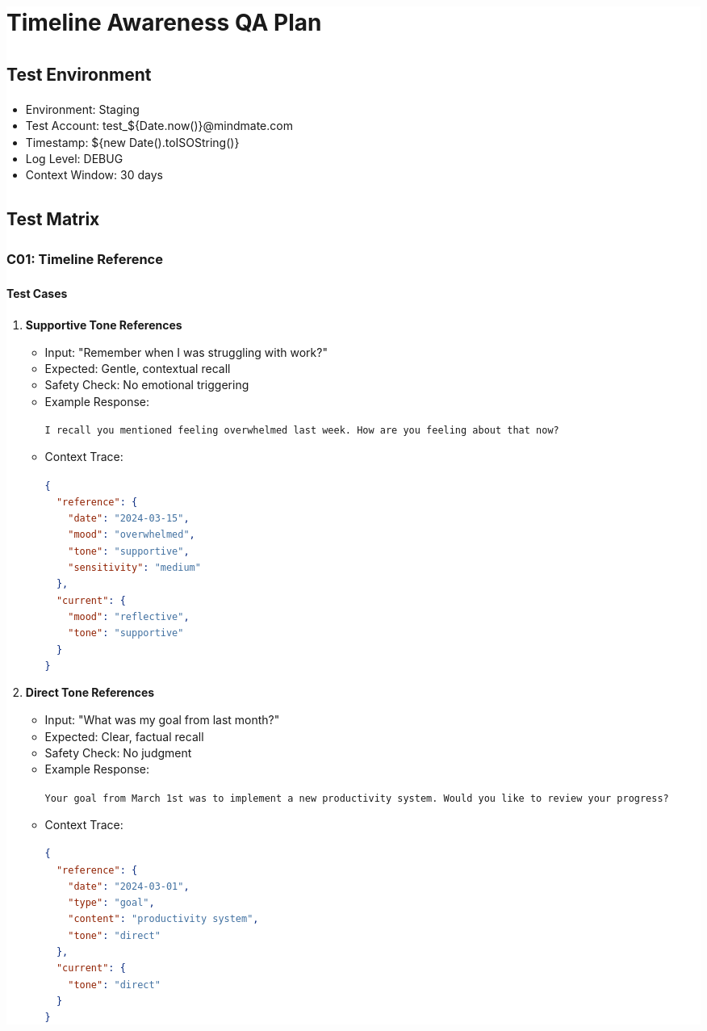 # Timeline Awareness QA Plan

## Test Environment
- Environment: Staging
- Test Account: test_${Date.now()}@mindmate.com
- Timestamp: ${new Date().toISOString()}
- Log Level: DEBUG
- Context Window: 30 days

## Test Matrix

### C01: Timeline Reference
#### Test Cases
1. **Supportive Tone References**
   - Input: "Remember when I was struggling with work?"
   - Expected: Gentle, contextual recall
   - Safety Check: No emotional triggering
   - Example Response:
     ```markdown
     I recall you mentioned feeling overwhelmed last week. How are you feeling about that now?
     ```
   - Context Trace:
     ```json
     {
       "reference": {
         "date": "2024-03-15",
         "mood": "overwhelmed",
         "tone": "supportive",
         "sensitivity": "medium"
       },
       "current": {
         "mood": "reflective",
         "tone": "supportive"
       }
     }
     ```

2. **Direct Tone References**
   - Input: "What was my goal from last month?"
   - Expected: Clear, factual recall
   - Safety Check: No judgment
   - Example Response:
     ```markdown
     Your goal from March 1st was to implement a new productivity system. Would you like to review your progress?
     ```
   - Context Trace:
     ```json
     {
       "reference": {
         "date": "2024-03-01",
         "type": "goal",
         "content": "productivity system",
         "tone": "direct"
       },
       "current": {
         "tone": "direct"
       }
     }
     ```
